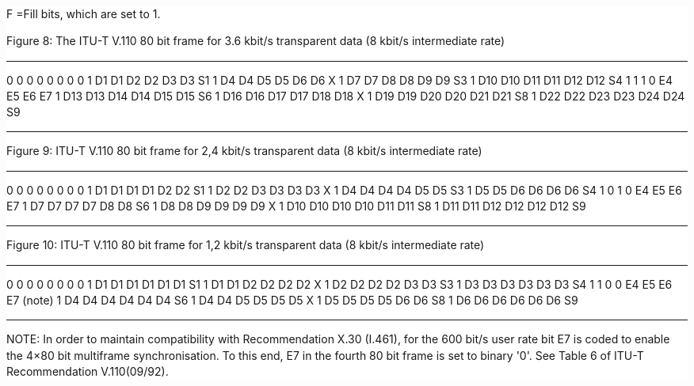 F =Fill bits, which are set to 1.

Figure 8: The ITU-T V.110 80 bit frame for 3.6 kbit/s transparent data
(8 kbit/s intermediate rate)

  --- ----- ----- ----- ----- ----- ----- ----
  0   0     0     0     0     0     0     0
  1   D1    D1    D2    D2    D3    D3    S1
  1   D4    D4    D5    D5    D6    D6    X
  1   D7    D7    D8    D8    D9    D9    S3
  1   D10   D10   D11   D11   D12   D12   S4
  1   1     1     0     E4    E5    E6    E7
  1   D13   D13   D14   D14   D15   D15   S6
  1   D16   D16   D17   D17   D18   D18   X
  1   D19   D19   D20   D20   D21   D21   S8
  1   D22   D22   D23   D23   D24   D24   S9
  --- ----- ----- ----- ----- ----- ----- ----

Figure 9: ITU-T V.110 80 bit frame for 2,4 kbit/s transparent data (8
kbit/s intermediate rate)

  --- ----- ----- ----- ----- ----- ----- ----
  0   0     0     0     0     0     0     0
  1   D1    D1    D1    D1    D2    D2    S1
  1   D2    D2    D3    D3    D3    D3    X
  1   D4    D4    D4    D4    D5    D5    S3
  1   D5    D5    D6    D6    D6    D6    S4
  1   0     1     0     E4    E5    E6    E7
  1   D7    D7    D7    D7    D8    D8    S6
  1   D8    D8    D9    D9    D9    D9    X
  1   D10   D10   D10   D10   D11   D11   S8
  1   D11   D11   D12   D12   D12   D12   S9
  --- ----- ----- ----- ----- ----- ----- ----

Figure 10: ITU-T V.110 80 bit frame for 1,2 kbit/s transparent data (8
kbit/s intermediate rate)

  --- ---- ---- ---- ---- ---- ---- -----------
  0   0    0    0    0    0    0    0
  1   D1   D1   D1   D1   D1   D1   S1
  1   D1   D1   D2   D2   D2   D2   X
  1   D2   D2   D2   D2   D3   D3   S3
  1   D3   D3   D3   D3   D3   D3   S4
  1   1    0    0    E4   E5   E6   E7 (note)
  1   D4   D4   D4   D4   D4   D4   S6
  1   D4   D4   D5   D5   D5   D5   X
  1   D5   D5   D5   D5   D6   D6   S8
  1   D6   D6   D6   D6   D6   D6   S9
  --- ---- ---- ---- ---- ---- ---- -----------

NOTE: In order to maintain compatibility with Recommendation X.30
(I.461), for the 600 bit/s user rate bit E7 is coded to enable the 4×80
bit multiframe synchronisation. To this end, E7 in the fourth 80 bit
frame is set to binary \'0\'. See Table 6 of ITU-T Recommendation
V.110(09/92).
